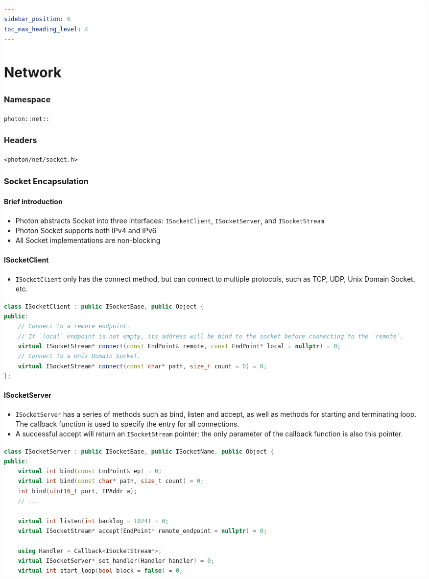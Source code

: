 ```yaml
---
sidebar_position: 6
toc_max_heading_level: 4
---
```


# Network

### Namespace

`photon::net::`

### Headers

`<photon/net/socket.h>`

### Socket Encapsulation

#### Brief introduction

- Photon abstracts Socket into three interfaces: `ISocketClient`, `ISocketServer`, and `ISocketStream`
- Photon Socket supports both IPv4 and IPv6
- All Socket implementations are non-blocking

#### ISocketClient

- `ISocketClient` only has the connect method, but can connect to multiple protocols, such as TCP, UDP, Unix Domain Socket, etc.

```cpp
class ISocketClient : public ISocketBase, public Object {
public:
    // Connect to a remote endpoint.
    // If `local` endpoint is not empty, its address will be bind to the socket before connecting to the `remote`.
    virtual ISocketStream* connect(const EndPoint& remote, const EndPoint* local = nullptr) = 0;
    // Connect to a Unix Domain Socket.
    virtual ISocketStream* connect(const char* path, size_t count = 0) = 0;
};
```

#### ISocketServer

- `ISocketServer` has a series of methods such as bind, listen and accept, as well as methods for starting and terminating loop.
The callback function is used to specify the entry for all connections. 
- A successful accept will return an `ISocketStream` pointer; the only parameter of the callback function is also this pointer.

```cpp
class ISocketServer : public ISocketBase, public ISocketName, public Object {
public:
    virtual int bind(const EndPoint& ep) = 0;
    virtual int bind(const char* path, size_t count) = 0;
    int bind(uint16_t port, IPAddr a);
    // ...

    virtual int listen(int backlog = 1024) = 0;
    virtual ISocketStream* accept(EndPoint* remote_endpoint = nullptr) = 0;

    using Handler = Callback<ISocketStream*>;
    virtual ISocketServer* set_handler(Handler handler) = 0;
    virtual int start_loop(bool block = false) = 0;
```